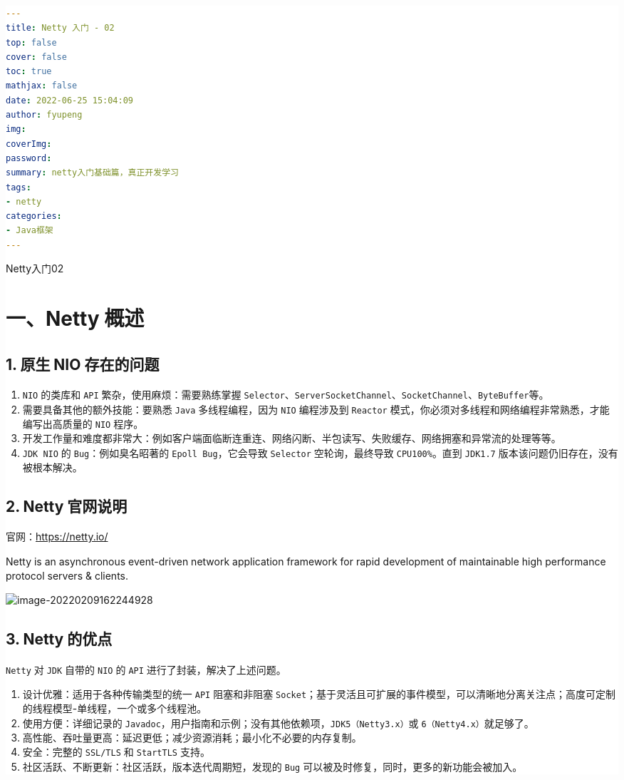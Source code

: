 ```yaml
---
title: Netty 入门 - 02
top: false
cover: false
toc: true
mathjax: false
date: 2022-06-25 15:04:09
author: fyupeng
img:
coverImg:
password:
summary: netty入门基础篇，真正开发学习
tags:
- netty
categories:
- Java框架
---
```

Netty入门02

# 一、Netty 概述

## 1. 原生 NIO 存在的问题

1. `NIO` 的类库和 `API` 繁杂，使用麻烦：需要熟练掌握 `Selector`、`ServerSocketChannel`、`SocketChannel`、`ByteBuffer`等。
2. 需要具备其他的额外技能：要熟悉 `Java` 多线程编程，因为 `NIO` 编程涉及到 `Reactor` 模式，你必须对多线程和网络编程非常熟悉，才能编写出高质量的 `NIO` 程序。
3. 开发工作量和难度都非常大：例如客户端面临断连重连、网络闪断、半包读写、失败缓存、网络拥塞和异常流的处理等等。
4. `JDK NIO` 的 `Bug`：例如臭名昭著的 `Epoll Bug`，它会导致 `Selector` 空轮询，最终导致 `CPU100%`。直到 `JDK1.7` 版本该问题仍旧存在，没有被根本解决。

## 2. Netty 官网说明

官网：https://netty.io/

Netty is an asynchronous event-driven network application framework for rapid development of maintainable high performance protocol servers & clients.

![image-20220209162244928](https://yupeng-tuchuang.oss-cn-shenzhen.aliyuncs.com/image-20220209162244928.png)

## 3. Netty 的优点

`Netty` 对 `JDK` 自带的 `NIO` 的 `API` 进行了封装，解决了上述问题。

1. 设计优雅：适用于各种传输类型的统一 `API` 阻塞和非阻塞 `Socket`；基于灵活且可扩展的事件模型，可以清晰地分离关注点；高度可定制的线程模型-单线程，一个或多个线程池。
2. 使用方便：详细记录的 `Javadoc`，用户指南和示例；没有其他依赖项，`JDK5（Netty3.x）`或 `6（Netty4.x）`就足够了。
3. 高性能、吞吐量更高：延迟更低；减少资源消耗；最小化不必要的内存复制。
4. 安全：完整的 `SSL/TLS` 和 `StartTLS` 支持。
5. 社区活跃、不断更新：社区活跃，版本迭代周期短，发现的 `Bug` 可以被及时修复，同时，更多的新功能会被加入。
